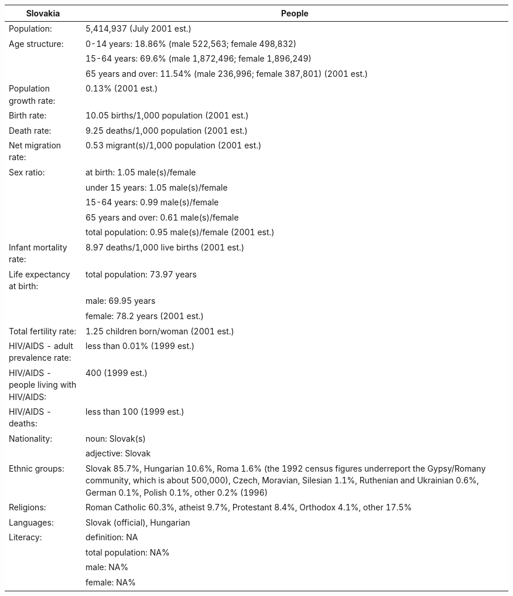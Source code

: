 | Slovakia | People |
| --- | --- |
| Population: | 5,414,937 (July 2001 est.) |
| Age structure: | 0-14 years: 18.86% (male 522,563; female 498,832) |
| | 15-64 years: 69.6% (male 1,872,496; female 1,896,249) |
| | 65 years and over: 11.54% (male 236,996; female 387,801) (2001 est.) |
| Population growth rate: | 0.13% (2001 est.) |
| Birth rate: | 10.05 births/1,000 population (2001 est.) |
| Death rate: | 9.25 deaths/1,000 population (2001 est.) |
| Net migration rate: | 0.53 migrant(s)/1,000 population (2001 est.) |
| Sex ratio: | at birth: 1.05 male(s)/female |
| | under 15 years: 1.05 male(s)/female |
| | 15-64 years: 0.99 male(s)/female |
| | 65 years and over: 0.61 male(s)/female |
| | total population: 0.95 male(s)/female (2001 est.) |
| Infant mortality rate: | 8.97 deaths/1,000 live births (2001 est.) |
| Life expectancy at birth: | total population: 73.97 years |
| | male: 69.95 years |
| | female: 78.2 years (2001 est.) |
| Total fertility rate: | 1.25 children born/woman (2001 est.) |
| HIV/AIDS - adult prevalence rate: | less than 0.01% (1999 est.) |
| HIV/AIDS - people living with HIV/AIDS: | 400 (1999 est.) |
| HIV/AIDS - deaths: | less than 100 (1999 est.) |
| Nationality: | noun: Slovak(s) |
| | adjective: Slovak |
| Ethnic groups: | Slovak 85.7%, Hungarian 10.6%, Roma 1.6% (the 1992 census figures underreport the Gypsy/Romany community, which is about 500,000), Czech, Moravian, Silesian 1.1%, Ruthenian and Ukrainian 0.6%, German 0.1%, Polish 0.1%, other 0.2% (1996) |
| Religions: | Roman Catholic 60.3%, atheist 9.7%, Protestant 8.4%, Orthodox 4.1%, other 17.5% |
| Languages: | Slovak (official), Hungarian |
| Literacy: | definition: NA |
| | total population: NA% |
| | male: NA% |
| | female: NA% |
